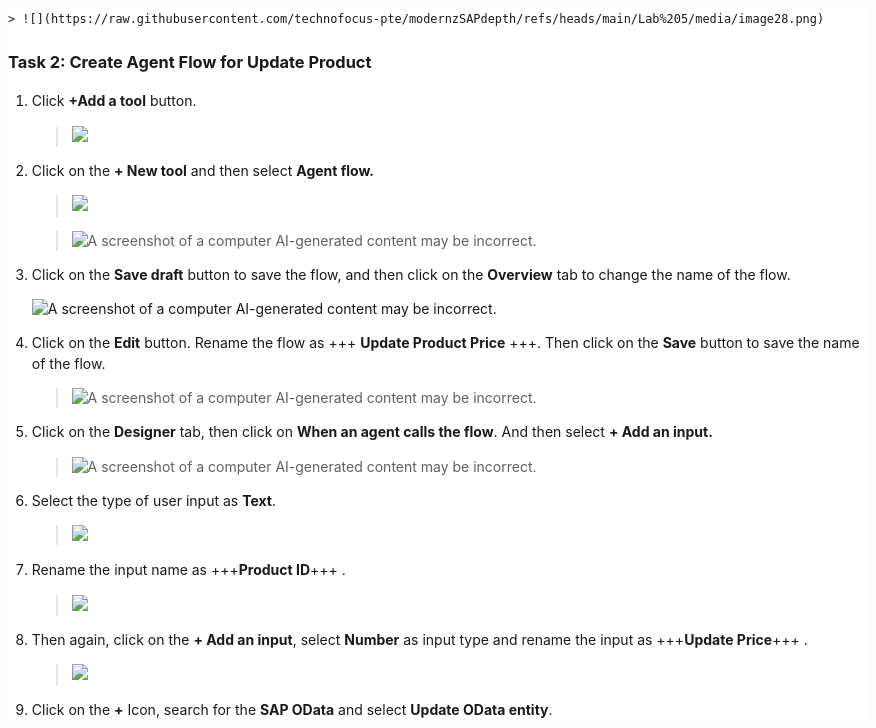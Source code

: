     > ![](https://raw.githubusercontent.com/technofocus-pte/modernzSAPdepth/refs/heads/main/Lab%205/media/image28.png)

### Task 2: Create Agent Flow for Update Product

1.  Click **+Add a tool** button.

    > ![](https://raw.githubusercontent.com/technofocus-pte/modernzSAPdepth/refs/heads/main/Lab%205/media/image29.png)

2.  Click on the **+ New tool** and then select **Agent flow.**

    > ![](https://raw.githubusercontent.com/technofocus-pte/modernzSAPdepth/refs/heads/main/Lab%205/media/image12.png)

    > ![A screenshot of a computer AI-generated content may be
    incorrect.](https://raw.githubusercontent.com/technofocus-pte/modernzSAPdepth/refs/heads/main/Lab%205/media/image30.png)

3.  Click on the **Save draft** button to save the flow, and then click
    on the **Overview** tab to change the name of the flow.  
	
    ![A screenshot of a computer AI-generated content may be
    incorrect.](https://raw.githubusercontent.com/technofocus-pte/modernzSAPdepth/refs/heads/main/Lab%205/media/image14.png)
	
4.  Click on the **Edit** button. Rename the flow as +++ **Update
    Product Price** +++. Then click on the **Save** button to save the
    name of the flow.

    > ![A screenshot of a computer AI-generated content may be
    > incorrect.](https://raw.githubusercontent.com/technofocus-pte/modernzSAPdepth/refs/heads/main/Lab%205/media/image31.png)

5.  Click on the **Designer** tab, then click on **When an agent calls
    the flow**. And then select **+ Add an input.**

    > ![A screenshot of a computer AI-generated content may be
    > incorrect.](https://raw.githubusercontent.com/technofocus-pte/modernzSAPdepth/refs/heads/main/Lab%205/media/image32.png)

6.  Select the type of user input as **Text**.

    > ![](https://raw.githubusercontent.com/technofocus-pte/modernzSAPdepth/refs/heads/main/Lab%205/media/image33.png)

7.  Rename the input name as +++**Product ID**+++ .

    > ![](https://raw.githubusercontent.com/technofocus-pte/modernzSAPdepth/refs/heads/main/Lab%205/media/image34.png)

8.  Then again, click on the **+ Add an input**, select **Number** as
    input type and rename the input as +++**Update Price**+++ .

    > ![](https://raw.githubusercontent.com/technofocus-pte/modernzSAPdepth/refs/heads/main/Lab%205/media/image35.png)

9.  Click on the **+** Icon, search for the **SAP OData** and select
    **Update OData entity**.
